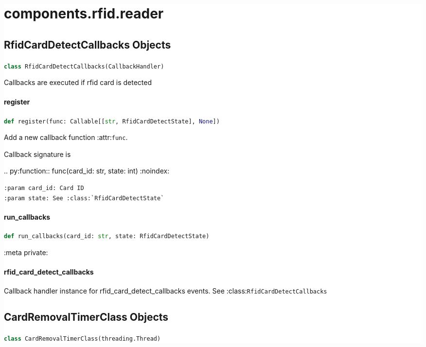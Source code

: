 <a id="components.rfid.reader"></a>

# components.rfid.reader

<a id="components.rfid.reader.RfidCardDetectCallbacks"></a>

## RfidCardDetectCallbacks Objects

```python
class RfidCardDetectCallbacks(CallbackHandler)
```

Callbacks are executed if rfid card is detected

<a id="components.rfid.reader.RfidCardDetectCallbacks.register"></a>

#### register

```python
def register(func: Callable[[str, RfidCardDetectState], None])
```

Add a new callback function :attr:`func`.

Callback signature is

.. py:function:: func(card_id: str, state: int)
    :noindex:

    :param card_id: Card ID
    :param state: See :class:`RfidCardDetectState`


<a id="components.rfid.reader.RfidCardDetectCallbacks.run_callbacks"></a>

#### run\_callbacks

```python
def run_callbacks(card_id: str, state: RfidCardDetectState)
```

:meta private:

<a id="components.rfid.reader.rfid_card_detect_callbacks"></a>

#### rfid\_card\_detect\_callbacks

Callback handler instance for rfid_card_detect_callbacks events.
See :class:`RfidCardDetectCallbacks`

<a id="components.rfid.reader.CardRemovalTimerClass"></a>

## CardRemovalTimerClass Objects

```python
class CardRemovalTimerClass(threading.Thread)
```
